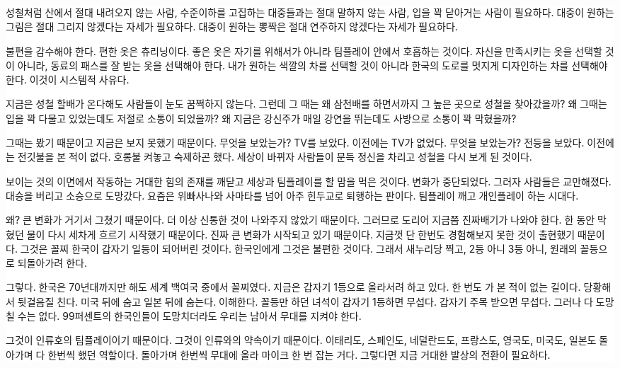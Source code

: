   


성철처럼 산에서 절대 내려오지 않는 사람, 수준이하를 고집하는 대중들과는 절대 말하지 않는 사람, 입을 꽉 닫아거는 사람이 필요하다. 대중이 원하는 그림은 절대 그리지 않겠다는 자세가 필요하다. 대중이 원하는 뽕짝은 절대 연주하지 않겠다는 자세가 필요하다. 

  


불편을 감수해야 한다. 편한 옷은 츄리닝이다. 좋은 옷은 자기를 위해서가 아니라 팀플레이 안에서 호흡하는 것이다. 자신을 만족시키는 옷을 선택할 것이 아니라, 동료의 패스를 잘 받는 옷을 선택해야 한다. 내가 원하는 색깔의 차를 선택할 것이 아니라 한국의 도로를 멋지게 디자인하는 차를 선택해야 한다. 이것이 시스템적 사유다. 

  


지금은 성철 할배가 온다해도 사람들이 눈도 꿈쩍하지 않는다. 그런데 그 때는 왜 삼천배를 하면서까지 그 높은 곳으로 성철을 찾아갔을까? 왜 그때는 입을 꽉 다물고 있었는데도 저절로 소통이 되었을까? 왜 지금은 강신주가 매일 강연을 뛰는데도 사방으로 소통이 꽉 막혔을까? 

  


그때는 봤기 때문이고 지금은 보지 못했기 때문이다. 무엇을 보았는가? TV를 보았다. 이전에는 TV가 없었다. 무엇을 보았는가? 전등을 보았다. 이전에는 전깃불을 본 적이 없다. 호롱불 켜놓고 숙제하곤 했다. 세상이 바뀌자 사람들이 문득 정신을 차리고 성철을 다시 보게 된 것이다. 

  


보이는 것의 이면에서 작동하는 거대한 힘의 존재를 깨닫고 세상과 팀플레이를 할 맘을 먹은 것이다. 변화가 중단되었다. 그러자 사람들은 교만해졌다. 대승을 버리고 소승으로 도망갔다. 요즘은 위빠사나와 사마타를 넘어 아주 힌두교로 퇴행하는 판이다. 팀플레이 깨고 개인플레이 하는 시대다. 

  


왜? 큰 변화가 거기서 그쳤기 때문이다. 더 이상 신통한 것이 나와주지 않았기 때문이다. 그러므로 도리어 지금쯤 진짜배기가 나와야 한다. 한 동안 막혔던 물이 다시 세차게 흐르기 시작했기 때문이다. 진짜 큰 변화가 시작되고 있기 때문이다. 지금껏 단 한번도 경험해보지 못한 것이 출현했기 때문이다. 그것은 꼴찌 한국이 갑자기 일등이 되어버린 것이다. 한국인에게 그것은 불편한 것이다. 그래서 새누리당 찍고, 2등 아니 3등 아니, 원래의 꼴등으로 되돌아가려 한다. 

  


그렇다. 한국은 70년대까지만 해도 세계 백여국 중에서 꼴찌였다. 지금은 갑자기 1등으로 올라서려 하고 있다. 한 번도 가 본 적이 없는 길이다. 당황해서 뒷걸음질 친다. 미국 뒤에 숨고 일본 뒤에 숨는다. 이해한다. 꼴등만 하던 녀석이 갑자기 1등하면 무섭다. 갑자기 주목 받으면 무섭다. 그러나 다 도망칠 수는 없다. 99퍼센트의 한국인들이 도망치더라도 우리는 남아서 무대를 지켜야 한다. 

  


그것이 인류호의 팀플레이이기 때문이다. 그것이 인류와의 약속이기 때문이다. 이태리도, 스페인도, 네덜란드도, 프랑스도, 영국도, 미국도, 일본도 돌아가며 다 한번씩 했던 역할이다. 돌아가며 한번씩 무대에 올라 마이크 한 번 잡는 거다. 그렇다면 지금 거대한 발상의 전환이 필요하다.